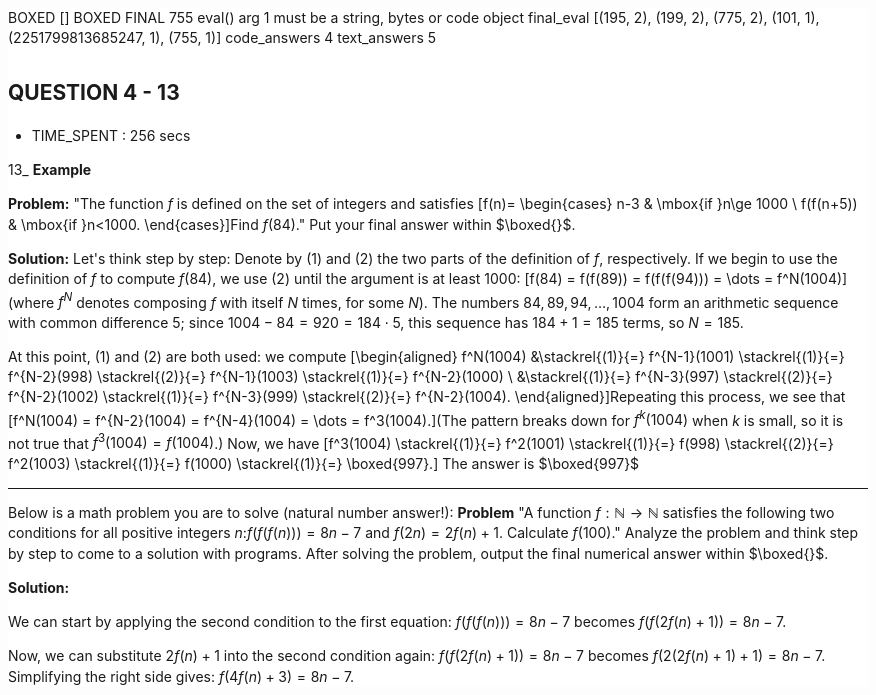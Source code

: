 BOXED []
BOXED FINAL 755
eval() arg 1 must be a string, bytes or code object final_eval
[(195, 2), (199, 2), (775, 2), (101, 1), (2251799813685247, 1), (755, 1)]
code_answers 4 text_answers 5



## QUESTION 4 - 13 
- TIME_SPENT : 256 secs

13_
**Example**

**Problem:** 
"The function $f$ is defined on the set of integers and satisfies \[f(n)= \begin{cases}  n-3 & \mbox{if }n\ge 1000 \\  f(f(n+5)) & \mbox{if }n<1000. \end{cases}\]Find $f(84)$."
Put your final answer within $\boxed{}$.

**Solution:** 
Let's think step by step:
Denote by (1) and (2) the two parts of the definition of $f$, respectively. If we begin to use the definition of $f$ to compute $f(84)$, we use (2) until the argument is at least $1000$: \[f(84) = f(f(89)) = f(f(f(94))) = \dots = f^N(1004)\](where $f^N$ denotes composing $f$ with itself $N$ times, for some $N$). The numbers $84, 89, 94, \dots, 1004$ form an arithmetic sequence with common difference $5$; since $1004 - 84 = 920 = 184 \cdot 5$, this sequence has $184 + 1 = 185$ terms, so $N = 185$.

At this point, (1) and (2) are both used: we compute \[\begin{aligned} f^N(1004) &\stackrel{(1)}{=} f^{N-1}(1001) \stackrel{(1)}{=} f^{N-2}(998) \stackrel{(2)}{=} f^{N-1}(1003) \stackrel{(1)}{=} f^{N-2}(1000) \\ &\stackrel{(1)}{=} f^{N-3}(997) \stackrel{(2)}{=} f^{N-2}(1002) \stackrel{(1)}{=} f^{N-3}(999) \stackrel{(2)}{=} f^{N-2}(1004). \end{aligned}\]Repeating this process, we see that \[f^N(1004) = f^{N-2}(1004) = f^{N-4}(1004) = \dots = f^3(1004).\](The pattern breaks down for $f^k(1004)$ when $k$ is small, so it is not true that $f^3(1004) = f(1004)$.) Now, we have \[f^3(1004) \stackrel{(1)}{=} f^2(1001) \stackrel{(1)}{=} f(998) \stackrel{(2)}{=} f^2(1003) \stackrel{(1)}{=} f(1000) \stackrel{(1)}{=} \boxed{997}.\] The answer is $\boxed{997}$


---

Below is a math problem you are to solve (natural number answer!):
**Problem**
"A function $f: \mathbb N \to \mathbb N$ satisfies the following two conditions for all positive integers $n$:$f(f(f(n)))=8n-7$ and $f(2n)=2f(n)+1$. Calculate $f(100)$."
Analyze the problem and think step by step to come to a solution with programs. After solving the problem, output the final numerical answer within $\boxed{}$.

**Solution:**


We can start by applying the second condition to the first equation:
$f(f(f(n)))=8n-7$ becomes $f(f(2f(n)+1))=8n-7$.

Now, we can substitute $2f(n)+1$ into the second condition again:
$f(f(2f(n)+1))=8n-7$ becomes $f(2(2f(n)+1)+1)=8n-7$.
Simplifying the right side gives: $f(4f(n)+3)=8n-7$.
